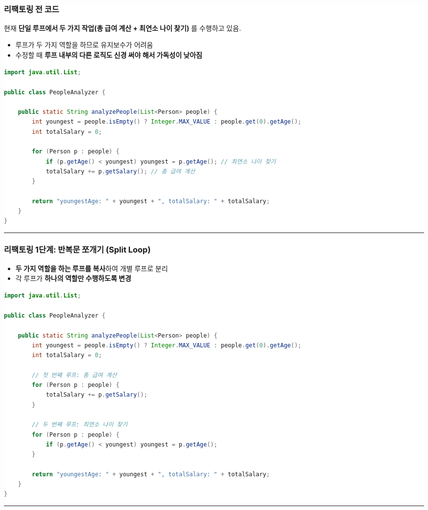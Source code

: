 ### **리팩토링 전 코드**

현재 **단일 루프에서 두 가지 작업(총 급여 계산 + 최연소 나이 찾기)** 를 수행하고 있음.

- 루프가 두 가지 역할을 하므로 유지보수가 어려움
- 수정할 때 **루프 내부의 다른 로직도 신경 써야 해서 가독성이 낮아짐**

```java
import java.util.List;

public class PeopleAnalyzer {

    public static String analyzePeople(List<Person> people) {
        int youngest = people.isEmpty() ? Integer.MAX_VALUE : people.get(0).getAge();
        int totalSalary = 0;

        for (Person p : people) {
            if (p.getAge() < youngest) youngest = p.getAge(); // 최연소 나이 찾기
            totalSalary += p.getSalary(); // 총 급여 계산
        }

        return "youngestAge: " + youngest + ", totalSalary: " + totalSalary;
    }
}

```

---

### **리팩토링 1단계: 반복문 쪼개기 (Split Loop)**

- **두 가지 역할을 하는 루프를 복사**하여 개별 루프로 분리
- 각 루프가 **하나의 역할만 수행하도록 변경**

```java
import java.util.List;

public class PeopleAnalyzer {

    public static String analyzePeople(List<Person> people) {
        int youngest = people.isEmpty() ? Integer.MAX_VALUE : people.get(0).getAge();
        int totalSalary = 0;

        // 첫 번째 루프: 총 급여 계산
        for (Person p : people) {
            totalSalary += p.getSalary();
        }

        // 두 번째 루프: 최연소 나이 찾기
        for (Person p : people) {
            if (p.getAge() < youngest) youngest = p.getAge();
        }

        return "youngestAge: " + youngest + ", totalSalary: " + totalSalary;
    }
}

```

---